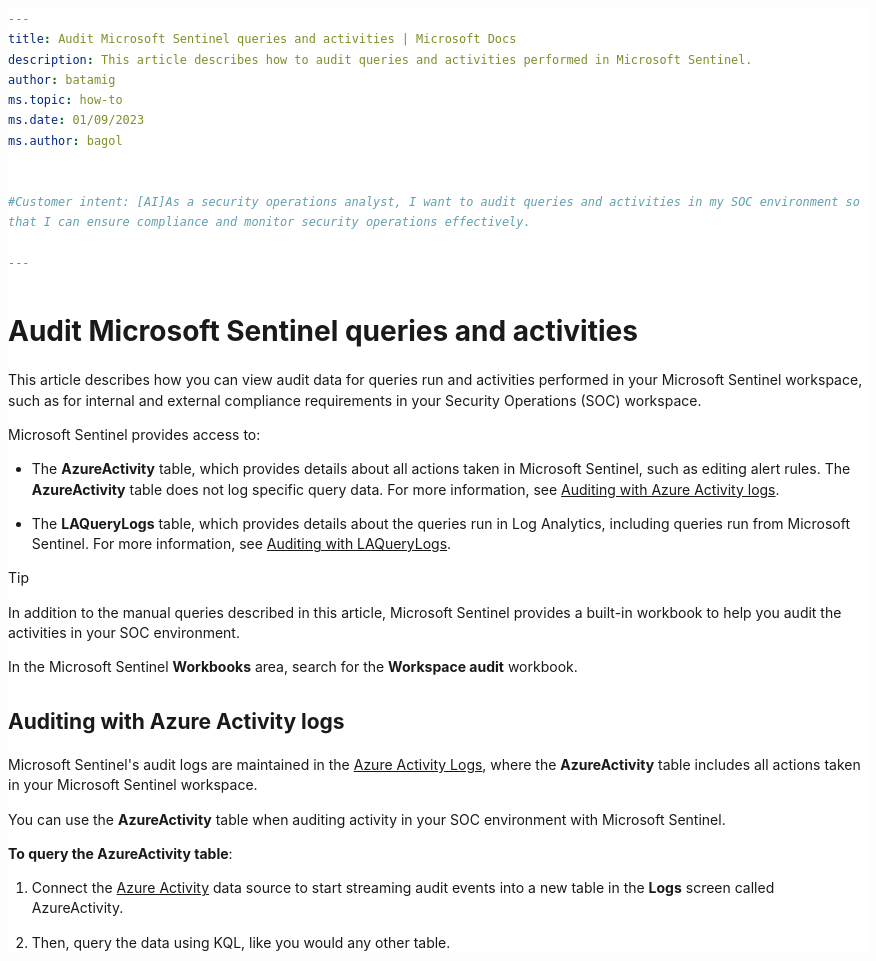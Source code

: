 ```yaml
---
title: Audit Microsoft Sentinel queries and activities | Microsoft Docs
description: This article describes how to audit queries and activities performed in Microsoft Sentinel.
author: batamig
ms.topic: how-to
ms.date: 01/09/2023
ms.author: bagol


#Customer intent: [AI]As a security operations analyst, I want to audit queries and activities in my SOC environment so that I can ensure compliance and monitor security operations effectively.

---
```


# Audit Microsoft Sentinel queries and activities

This article describes how you can view audit data for queries run and activities performed in your Microsoft Sentinel workspace, such as for internal and external compliance requirements in your Security Operations (SOC) workspace.

Microsoft Sentinel provides access to:

- The **AzureActivity** table, which provides details about all actions taken in Microsoft Sentinel, such as editing alert rules. The **AzureActivity** table does not log specific query data. For more information, see [Auditing with Azure Activity logs](#auditing-with-azure-activity-logs).

- The **LAQueryLogs** table, which provides details about the queries run in Log Analytics, including queries run from Microsoft Sentinel. For more information, see [Auditing with LAQueryLogs](#auditing-with-laquerylogs).

> [!TIP]
> In addition to the manual queries described in this article, Microsoft Sentinel provides a built-in workbook to help you audit the activities in your SOC environment.
>
> In the Microsoft Sentinel **Workbooks** area, search for the **Workspace audit** workbook.

## Auditing with Azure Activity logs

Microsoft Sentinel's audit logs are maintained in the [Azure Activity Logs](../azure-monitor/essentials/platform-logs-overview.md), where the **AzureActivity** table includes all actions taken in your Microsoft Sentinel workspace.

You can use the **AzureActivity** table when auditing activity in your SOC environment with Microsoft Sentinel.

**To query the AzureActivity table**:

1. Connect the [Azure Activity](./data-connectors/azure-activity.md) data source to start streaming audit events into a new table in the **Logs** screen called AzureActivity.

1. Then, query the data using KQL, like you would any other table.

